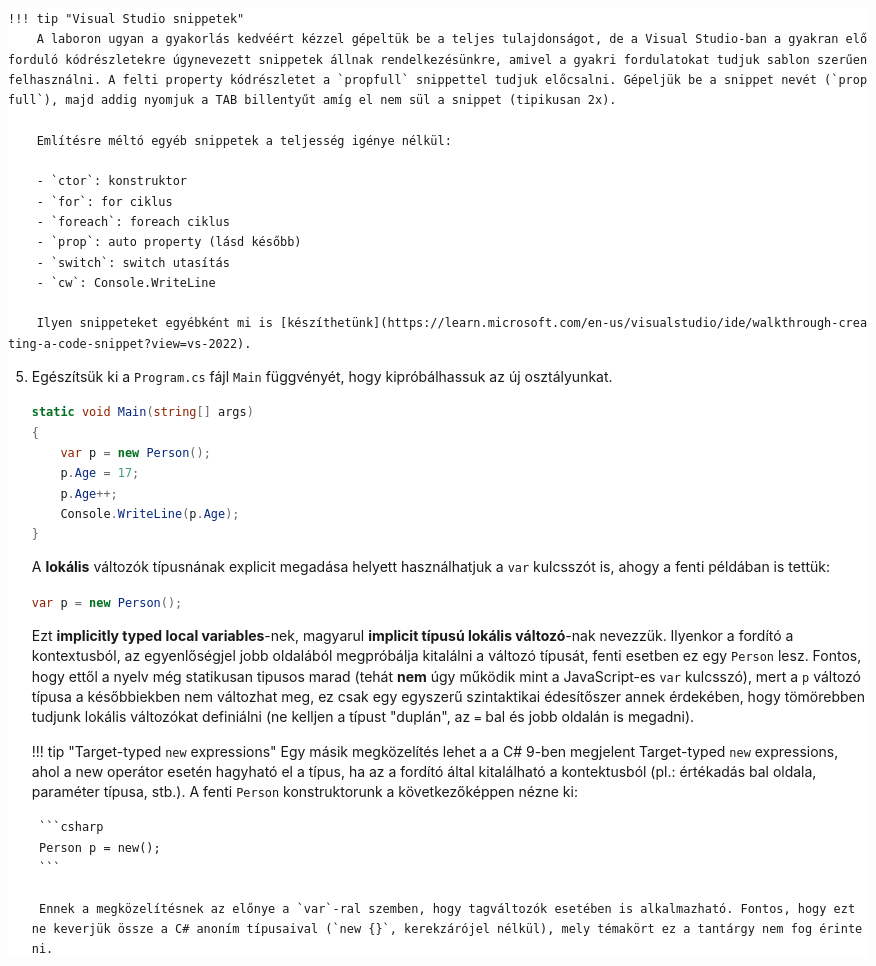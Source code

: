     !!! tip "Visual Studio snippetek"
        A laboron ugyan a gyakorlás kedvéért kézzel gépeltük be a teljes tulajdonságot, de a Visual Studio-ban a gyakran előforduló kódrészletekre úgynevezett snippetek állnak rendelkezésünkre, amivel a gyakri fordulatokat tudjuk sablon szerűen felhasználni. A felti property kódrészletet a `propfull` snippettel tudjuk előcsalni. Gépeljük be a snippet nevét (`propfull`), majd addig nyomjuk a TAB billentyűt amíg el nem sül a snippet (tipikusan 2x).

        Említésre méltó egyéb snippetek a teljesség igénye nélkül:

        - `ctor`: konstruktor
        - `for`: for ciklus
        - `foreach`: foreach ciklus
        - `prop`: auto property (lásd később)
        - `switch`: switch utasítás
        - `cw`: Console.WriteLine

        Ilyen snippeteket egyébként mi is [készíthetünk](https://learn.microsoft.com/en-us/visualstudio/ide/walkthrough-creating-a-code-snippet?view=vs-2022).

5. Egészítsük ki a `Program.cs` fájl `Main` függvényét, hogy kipróbálhassuk az új osztályunkat.

    ```csharp
    static void Main(string[] args)
    {
        var p = new Person();
        p.Age = 17;
        p.Age++;
        Console.WriteLine(p.Age);
    }
    ```

    A **lokális** változók típusnának explicit megadása helyett használhatjuk a `var` kulcsszót is, ahogy a fenti példában is tettük:

    ```csharp
    var p = new Person();
    ```

    Ezt **implicitly typed local variables**-nek, magyarul **implicit típusú lokális változó**-nak nevezzük. Ilyenkor a fordító a kontextusból, az egyenlőségjel jobb oldalából megpróbálja kitalálni a változó típusát, fenti esetben ez egy `Person` lesz. Fontos, hogy ettől a nyelv még statikusan tipusos marad (tehát **nem** úgy működik mint a JavaScript-es `var` kulcsszó), mert a `p` változó típusa a későbbiekben nem változhat meg, ez csak egy egyszerű szintaktikai édesítőszer annek érdekében, hogy tömörebben tudjunk lokális változókat definiálni (ne kelljen a típust "duplán", az `=` bal és jobb oldalán is megadni).

    !!! tip "Target-typed `new` expressions"
        Egy másik megközelítés lehet a a C# 9-ben megjelent Target-typed `new` expressions, ahol a new operátor esetén hagyható el a típus, ha az a fordító által kitalálható a kontektusból (pl.: értékadás bal oldala, paraméter típusa, stb.). A fenti `Person` konstruktorunk a következőképpen nézne ki:

        ```csharp
        Person p = new();
        ```

        Ennek a megközelítésnek az előnye a `var`-ral szemben, hogy tagváltozók esetében is alkalmazható. Fontos, hogy ezt ne keverjük össze a C# anoním típusaival (`new {}`, kerekzárójel nélkül), mely témakört ez a tantárgy nem fog érinteni.
